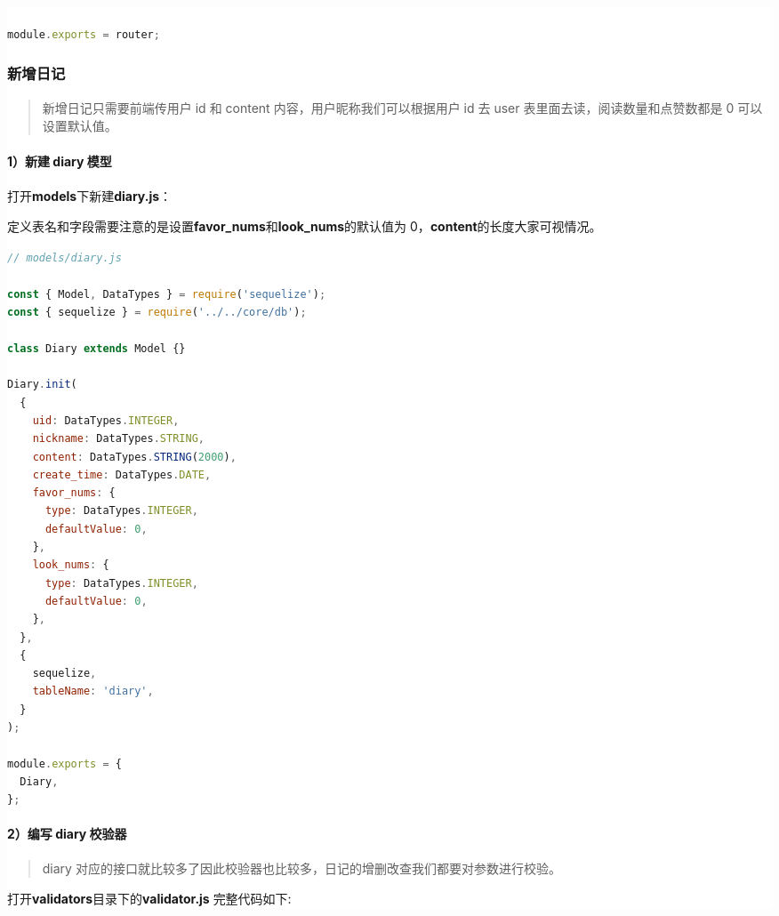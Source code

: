 ```js

module.exports = router;
```

### 新增日记

> 新增日记只需要前端传用户 id 和 content 内容，用户昵称我们可以根据用户 id 去 user 表里面去读，阅读数量和点赞数都是 0 可以设置默认值。

#### 1）新建 diary 模型

打开**models**下新建**diary.js**：

定义表名和字段需要注意的是设置**favor_nums**和**look_nums**的默认值为 0，**content**的长度大家可视情况。

```js
// models/diary.js

const { Model, DataTypes } = require('sequelize');
const { sequelize } = require('../../core/db');

class Diary extends Model {}

Diary.init(
  {
    uid: DataTypes.INTEGER,
    nickname: DataTypes.STRING,
    content: DataTypes.STRING(2000),
    create_time: DataTypes.DATE,
    favor_nums: {
      type: DataTypes.INTEGER,
      defaultValue: 0,
    },
    look_nums: {
      type: DataTypes.INTEGER,
      defaultValue: 0,
    },
  },
  {
    sequelize,
    tableName: 'diary',
  }
);

module.exports = {
  Diary,
};
```

#### 2）编写 diary 校验器

> diary 对应的接口就比较多了因此校验器也比较多，日记的增删改查我们都要对参数进行校验。

打开**validators**目录下的**validator.js** 完整代码如下:
